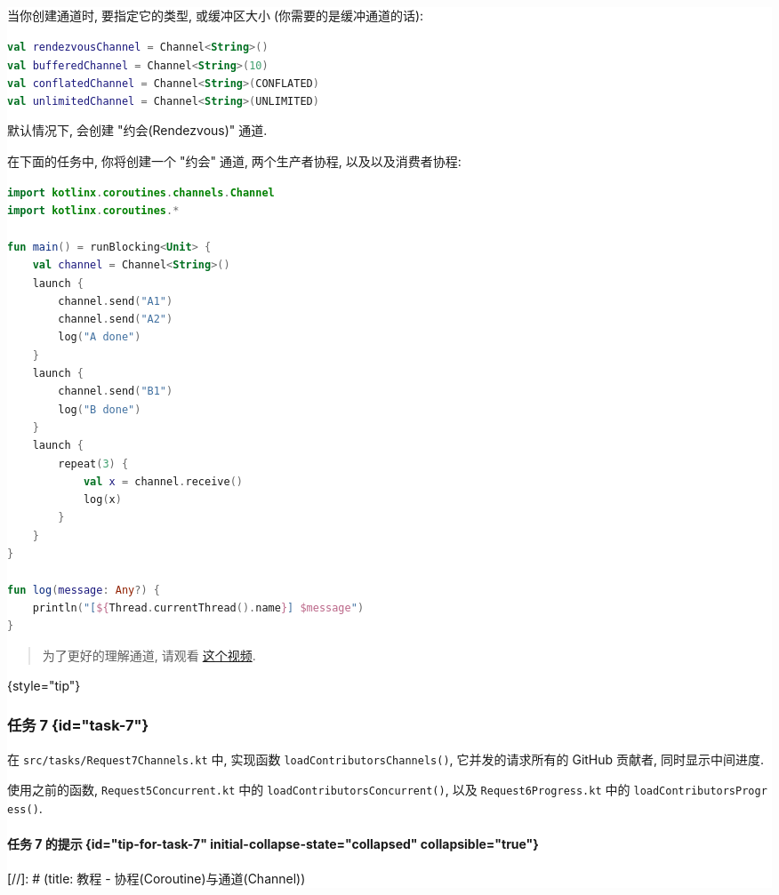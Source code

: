 </deflist>

当你创建通道时, 要指定它的类型, 或缓冲区大小 (你需要的是缓冲通道的话):

```kotlin
val rendezvousChannel = Channel<String>()
val bufferedChannel = Channel<String>(10)
val conflatedChannel = Channel<String>(CONFLATED)
val unlimitedChannel = Channel<String>(UNLIMITED)
```

默认情况下, 会创建 "约会(Rendezvous)" 通道.

在下面的任务中, 你将创建一个 "约会" 通道, 两个生产者协程, 以及以及消费者协程:

```kotlin
import kotlinx.coroutines.channels.Channel
import kotlinx.coroutines.*

fun main() = runBlocking<Unit> {
    val channel = Channel<String>()
    launch {
        channel.send("A1")
        channel.send("A2")
        log("A done")
    }
    launch {
        channel.send("B1")
        log("B done")
    }
    launch {
        repeat(3) {
            val x = channel.receive()
            log(x)
        }
    }
}

fun log(message: Any?) {
    println("[${Thread.currentThread().name}] $message")
}
```

> 为了更好的理解通道, 请观看 [这个视频](https://www.youtube.com/watch?v=HpWQUoVURWQ).
>
{style="tip"}

### 任务 7 {id="task-7"}

在 `src/tasks/Request7Channels.kt` 中, 实现函数 `loadContributorsChannels()`,
它并发的请求所有的 GitHub 贡献者, 同时显示中间进度.

使用之前的函数, `Request5Concurrent.kt` 中的 `loadContributorsConcurrent()`,
以及 `Request6Progress.kt` 中的 `loadContributorsProgress()`.

#### 任务 7 的提示 {id="tip-for-task-7" initial-collapse-state="collapsed" collapsible="true"}


[//]: # (title: 教程 - 协程(Coroutine)与通道(Channel))